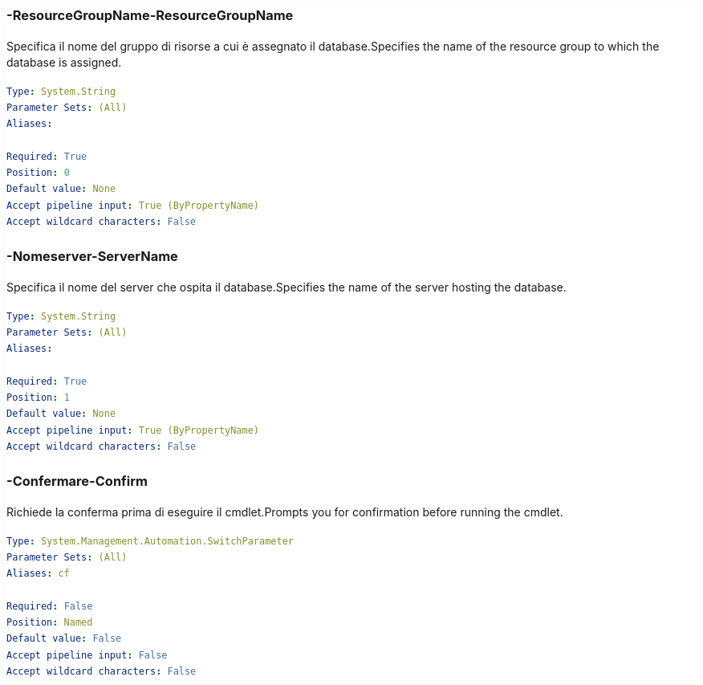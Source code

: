 ### <span data-ttu-id="77b83-135">-ResourceGroupName</span><span class="sxs-lookup"><span data-stu-id="77b83-135">-ResourceGroupName</span></span>
<span data-ttu-id="77b83-136">Specifica il nome del gruppo di risorse a cui è assegnato il database.</span><span class="sxs-lookup"><span data-stu-id="77b83-136">Specifies the name of the resource group to which the database is assigned.</span></span>

```yaml
Type: System.String
Parameter Sets: (All)
Aliases:

Required: True
Position: 0
Default value: None
Accept pipeline input: True (ByPropertyName)
Accept wildcard characters: False
```

### <span data-ttu-id="77b83-137">-Nomeserver</span><span class="sxs-lookup"><span data-stu-id="77b83-137">-ServerName</span></span>
<span data-ttu-id="77b83-138">Specifica il nome del server che ospita il database.</span><span class="sxs-lookup"><span data-stu-id="77b83-138">Specifies the name of the server hosting the database.</span></span>

```yaml
Type: System.String
Parameter Sets: (All)
Aliases:

Required: True
Position: 1
Default value: None
Accept pipeline input: True (ByPropertyName)
Accept wildcard characters: False
```

### <span data-ttu-id="77b83-139">-Confermare</span><span class="sxs-lookup"><span data-stu-id="77b83-139">-Confirm</span></span>
<span data-ttu-id="77b83-140">Richiede la conferma prima di eseguire il cmdlet.</span><span class="sxs-lookup"><span data-stu-id="77b83-140">Prompts you for confirmation before running the cmdlet.</span></span>

```yaml
Type: System.Management.Automation.SwitchParameter
Parameter Sets: (All)
Aliases: cf

Required: False
Position: Named
Default value: False
Accept pipeline input: False
Accept wildcard characters: False
```
